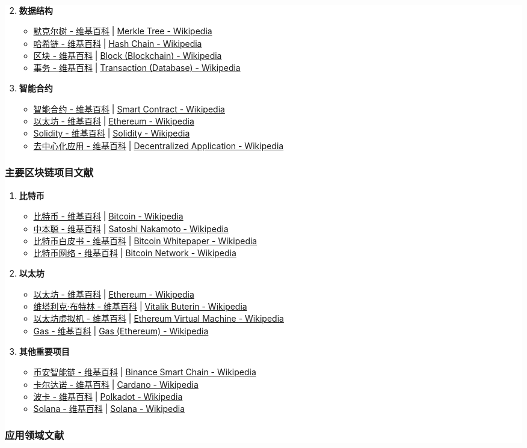 2. **数据结构**
   - [默克尔树 - 维基百科](https://zh.wikipedia.org/wiki/默克尔树) | [Merkle Tree - Wikipedia](https://en.wikipedia.org/wiki/Merkle_tree)
   - [哈希链 - 维基百科](https://zh.wikipedia.org/wiki/哈希链) | [Hash Chain - Wikipedia](https://en.wikipedia.org/wiki/Hash_chain)
   - [区块 - 维基百科](https://zh.wikipedia.org/wiki/区块_(区块链)) | [Block (Blockchain) - Wikipedia](https://en.wikipedia.org/wiki/Block_(blockchain))
   - [事务 - 维基百科](https://zh.wikipedia.org/wiki/事务_(数据库)) | [Transaction (Database) - Wikipedia](https://en.wikipedia.org/wiki/Transaction_(database))

3. **智能合约**
   - [智能合约 - 维基百科](https://zh.wikipedia.org/wiki/智能合约) | [Smart Contract - Wikipedia](https://en.wikipedia.org/wiki/Smart_contract)
   - [以太坊 - 维基百科](https://zh.wikipedia.org/wiki/以太坊) | [Ethereum - Wikipedia](https://en.wikipedia.org/wiki/Ethereum)
   - [Solidity - 维基百科](https://zh.wikipedia.org/wiki/Solidity) | [Solidity - Wikipedia](https://en.wikipedia.org/wiki/Solidity)
   - [去中心化应用 - 维基百科](https://zh.wikipedia.org/wiki/去中心化应用) | [Decentralized Application - Wikipedia](https://en.wikipedia.org/wiki/Decentralized_application)

### 主要区块链项目文献

1. **比特币**
   - [比特币 - 维基百科](https://zh.wikipedia.org/wiki/比特币) | [Bitcoin - Wikipedia](https://en.wikipedia.org/wiki/Bitcoin)
   - [中本聪 - 维基百科](https://zh.wikipedia.org/wiki/中本聪) | [Satoshi Nakamoto - Wikipedia](https://en.wikipedia.org/wiki/Satoshi_Nakamoto)
   - [比特币白皮书 - 维基百科](https://zh.wikipedia.org/wiki/比特币白皮书) | [Bitcoin Whitepaper - Wikipedia](https://en.wikipedia.org/wiki/Bitcoin_whitepaper)
   - [比特币网络 - 维基百科](https://zh.wikipedia.org/wiki/比特币网络) | [Bitcoin Network - Wikipedia](https://en.wikipedia.org/wiki/Bitcoin_network)

2. **以太坊**
   - [以太坊 - 维基百科](https://zh.wikipedia.org/wiki/以太坊) | [Ethereum - Wikipedia](https://en.wikipedia.org/wiki/Ethereum)
   - [维塔利克·布特林 - 维基百科](https://zh.wikipedia.org/wiki/维塔利克·布特林) | [Vitalik Buterin - Wikipedia](https://en.wikipedia.org/wiki/Vitalik_Buterin)
   - [以太坊虚拟机 - 维基百科](https://zh.wikipedia.org/wiki/以太坊虚拟机) | [Ethereum Virtual Machine - Wikipedia](https://en.wikipedia.org/wiki/Ethereum_Virtual_Machine)
   - [Gas - 维基百科](https://zh.wikipedia.org/wiki/Gas_(以太坊)) | [Gas (Ethereum) - Wikipedia](https://en.wikipedia.org/wiki/Gas_(Ethereum))

3. **其他重要项目**
   - [币安智能链 - 维基百科](https://zh.wikipedia.org/wiki/币安智能链) | [Binance Smart Chain - Wikipedia](https://en.wikipedia.org/wiki/Binance_Smart_Chain)
   - [卡尔达诺 - 维基百科](https://zh.wikipedia.org/wiki/卡尔达诺_(区块链平台)) | [Cardano - Wikipedia](https://en.wikipedia.org/wiki/Cardano_(blockchain_platform))
   - [波卡 - 维基百科](https://zh.wikipedia.org/wiki/波卡_(加密货币)) | [Polkadot - Wikipedia](https://en.wikipedia.org/wiki/Polkadot_(cryptocurrency))
   - [Solana - 维基百科](https://zh.wikipedia.org/wiki/Solana_(区块链)) | [Solana - Wikipedia](https://en.wikipedia.org/wiki/Solana_(blockchain))

### 应用领域文献
